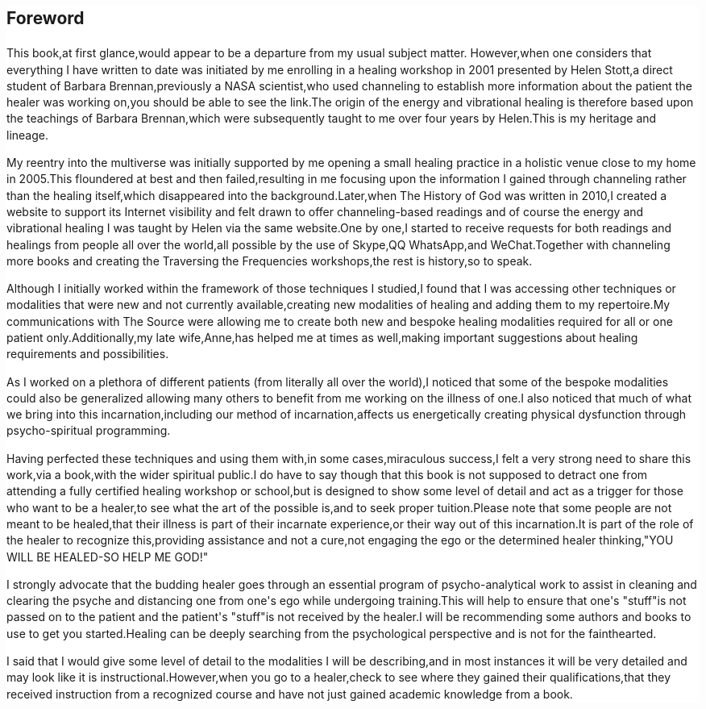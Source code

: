 
## Foreword 

This book,at first glance,would appear to be a departure from my usual subject matter. However,when one considers that everything I have written to date was initiated by me enrolling in a healing workshop in 2001 presented by Helen Stott,a direct student of Barbara Brennan,previously a NASA scientist,who used channeling to establish more information about the patient the healer was working on,you should be able to see the link.The origin of the energy and vibrational healing is therefore based upon the teachings of Barbara Brennan,which were subsequently taught to me over four years by Helen.This is my heritage and lineage. 

My reentry into the multiverse was initially supported by me opening a small healing practice in a holistic venue close to my home in 2005.This floundered at best and then failed,resulting in me focusing upon the information I gained through channeling rather than the healing itself,which disappeared into the background.Later,when The History of God was written in 2010,I created a website to support its Internet visibility and felt drawn to offer channeling-based readings and of course the energy and vibrational healing I was taught by Helen via the same website.One by one,I started to receive requests for both readings and healings from people all over the world,all possible by the use of Skype,QQ WhatsApp,and WeChat.Together with channeling more books and creating the Traversing the Frequencies workshops,the rest is history,so to speak. 

Although I initially worked within the framework of those techniques I studied,I found that I was accessing other techniques or modalities that were new and not currently available,creating new modalities of healing and adding them to my repertoire.My communications with The Source were allowing me to create both new and bespoke healing modalities required for all or one patient only.Additionally,my late wife,Anne,has helped me at times as well,making important suggestions about healing requirements and possibilities. 

As I worked on a plethora of different patients (from literally all over the world),I noticed that some of the bespoke modalities could also be generalized allowing many others to benefit from me working on the illness of one.I also noticed that much of what we bring into this incarnation,including our method of incarnation,affects us energetically creating physical dysfunction through psycho-spiritual programming. 

Having perfected these techniques and using them with,in some cases,miraculous success,I felt a very strong need to share this work,via a book,with the wider spiritual public.I do have to say though that this book is not supposed to detract one from attending a fully certified healing workshop or school,but is designed to show some level of detail and act as a trigger for those who want to be a healer,to see what the art of the possible is,and to seek proper tuition.Please note that some people are not meant to be healed,that their illness is part of their incarnate experience,or their way out of this incarnation.It is part of the role of the healer to recognize this,providing assistance and not a cure,not engaging the ego or the determined healer thinking,"YOU WILL BE HEALED-SO HELP ME GOD!" 

I strongly advocate that the budding healer goes through an essential program of psycho-analytical work to assist in cleaning and clearing the psyche and distancing one from one's ego while undergoing training.This will help to ensure that one's "stuff"is not passed on to the patient and the patient's "stuff"is not received by the healer.I will be recommending some authors and books to use to get you started.Healing can be deeply searching from the psychological perspective and is not for the fainthearted. 

I said that I would give some level of detail to the modalities I will be describing,and in most instances it will be very detailed and may look like it is instructional.However,when you go to a healer,check to see where they gained their qualifications,that they received instruction from a recognized course and have not just gained academic knowledge from a book. 
